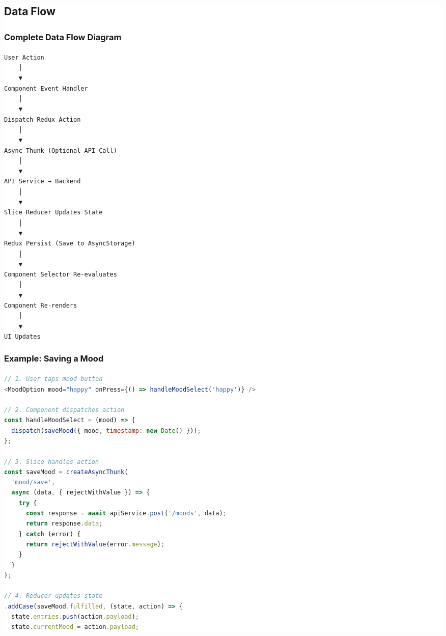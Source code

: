 
## Data Flow

### Complete Data Flow Diagram

```
User Action
    │
    ▼
Component Event Handler
    │
    ▼
Dispatch Redux Action
    │
    ▼
Async Thunk (Optional API Call)
    │
    ▼
API Service → Backend
    │
    ▼
Slice Reducer Updates State
    │
    ▼
Redux Persist (Save to AsyncStorage)
    │
    ▼
Component Selector Re-evaluates
    │
    ▼
Component Re-renders
    │
    ▼
UI Updates
```

### Example: Saving a Mood

```javascript
// 1. User taps mood button
<MoodOption mood="happy" onPress={() => handleMoodSelect('happy')} />

// 2. Component dispatches action
const handleMoodSelect = (mood) => {
  dispatch(saveMood({ mood, timestamp: new Date() }));
};

// 3. Slice handles action
const saveMood = createAsyncThunk(
  'mood/save',
  async (data, { rejectWithValue }) => {
    try {
      const response = await apiService.post('/moods', data);
      return response.data;
    } catch (error) {
      return rejectWithValue(error.message);
    }
  }
);

// 4. Reducer updates state
.addCase(saveMood.fulfilled, (state, action) => {
  state.entries.push(action.payload);
  state.currentMood = action.payload;
```